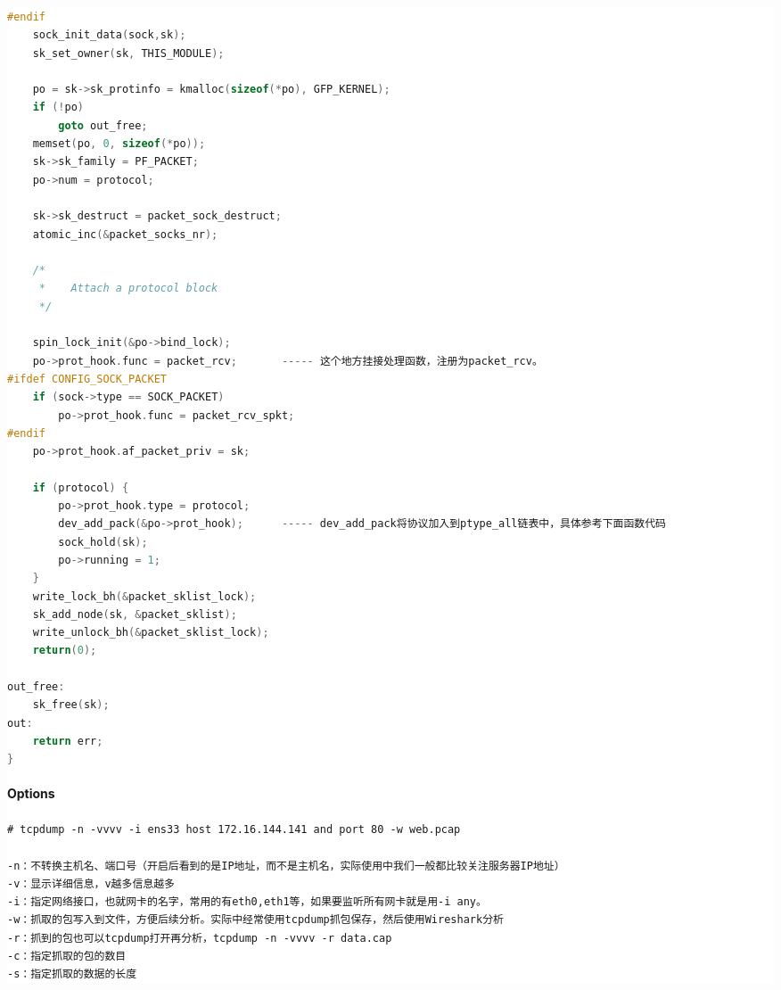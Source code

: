 ````c
#endif
    sock_init_data(sock,sk);
    sk_set_owner(sk, THIS_MODULE);

    po = sk->sk_protinfo = kmalloc(sizeof(*po), GFP_KERNEL);
    if (!po)
        goto out_free;
    memset(po, 0, sizeof(*po));
    sk->sk_family = PF_PACKET;
    po->num = protocol;

    sk->sk_destruct = packet_sock_destruct;
    atomic_inc(&packet_socks_nr);

    /*
     *    Attach a protocol block
     */

    spin_lock_init(&po->bind_lock);
    po->prot_hook.func = packet_rcv;       ----- 这个地方挂接处理函数，注册为packet_rcv。
#ifdef CONFIG_SOCK_PACKET
    if (sock->type == SOCK_PACKET)
        po->prot_hook.func = packet_rcv_spkt;
#endif
    po->prot_hook.af_packet_priv = sk;

    if (protocol) {
        po->prot_hook.type = protocol;
        dev_add_pack(&po->prot_hook);      ----- dev_add_pack将协议加入到ptype_all链表中，具体参考下面函数代码
        sock_hold(sk);
        po->running = 1;
    }
    write_lock_bh(&packet_sklist_lock);
    sk_add_node(sk, &packet_sklist);
    write_unlock_bh(&packet_sklist_lock);
    return(0);

out_free:
    sk_free(sk);
out:
    return err;
}
````

#### Options

```shell
# tcpdump -n -vvvv -i ens33 host 172.16.144.141 and port 80 -w web.pcap

-n：不转换主机名、端口号（开启后看到的是IP地址，而不是主机名，实际使用中我们一般都比较关注服务器IP地址）
-v：显示详细信息，v越多信息越多
-i：指定网络接口，也就网卡的名字，常用的有eth0,eth1等，如果要监听所有网卡就是用-i any。
-w：抓取的包写入到文件，方便后续分析。实际中经常使用tcpdump抓包保存，然后使用Wireshark分析
-r：抓到的包也可以tcpdump打开再分析，tcpdump -n -vvvv -r data.cap
-c：指定抓取的包的数目
-s：指定抓取的数据的长度
```
